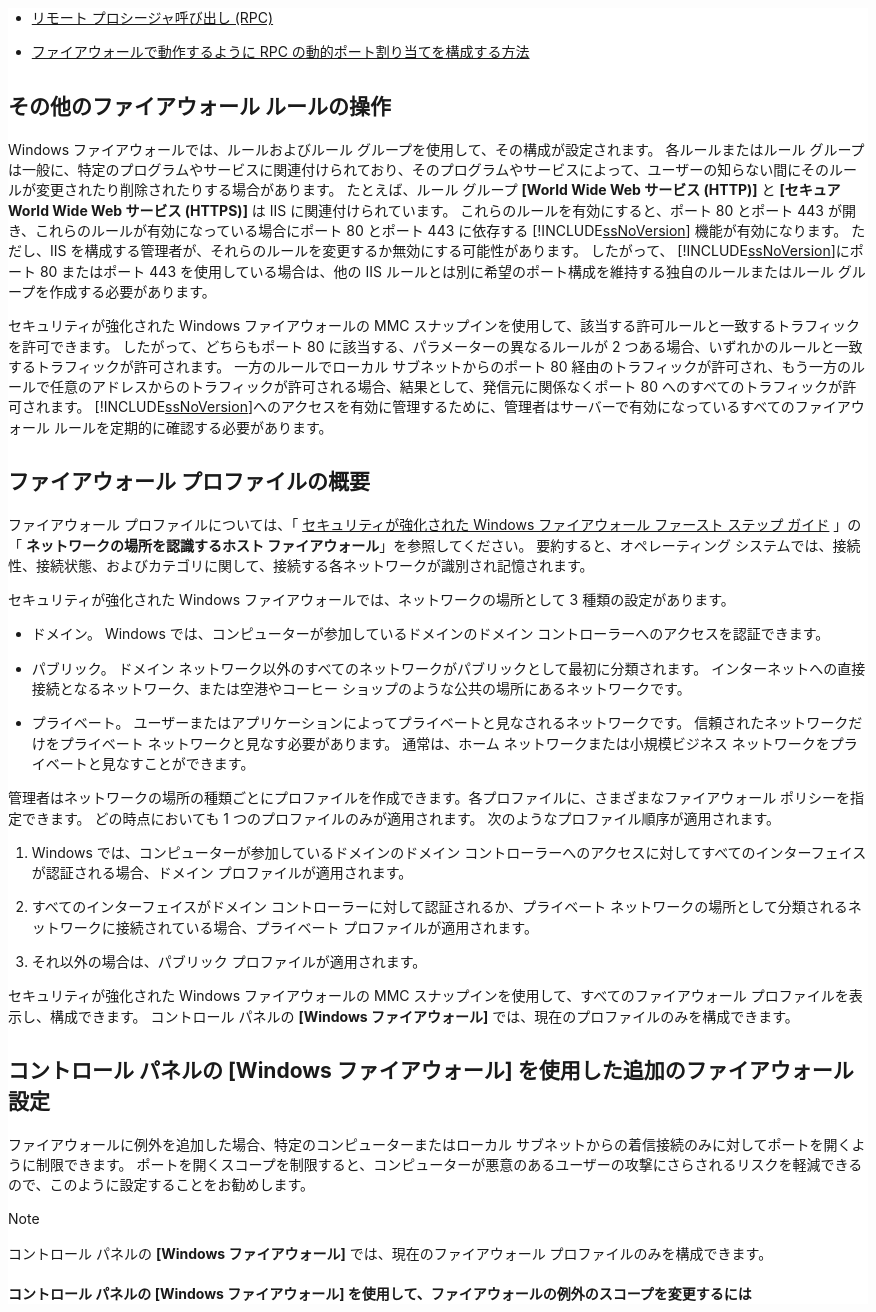 -   [リモート プロシージャ呼び出し (RPC)](http://go.microsoft.com/fwlink/?LinkId=118375)  
  
-   [ファイアウォールで動作するように RPC の動的ポート割り当てを構成する方法](http://support.microsoft.com/kb/154596/)  
  
##  <a name="BKMK_other_rules"></a> その他のファイアウォール ルールの操作  
 Windows ファイアウォールでは、ルールおよびルール グループを使用して、その構成が設定されます。 各ルールまたはルール グループは一般に、特定のプログラムやサービスに関連付けられており、そのプログラムやサービスによって、ユーザーの知らない間にそのルールが変更されたり削除されたりする場合があります。 たとえば、ルール グループ **[World Wide Web サービス (HTTP)]** と **[セキュア World Wide Web サービス (HTTPS)]** は IIS に関連付けられています。 これらのルールを有効にすると、ポート 80 とポート 443 が開き、これらのルールが有効になっている場合にポート 80 とポート 443 に依存する [!INCLUDE[ssNoVersion](../../includes/ssnoversion-md.md)] 機能が有効になります。 ただし、IIS を構成する管理者が、それらのルールを変更するか無効にする可能性があります。 したがって、 [!INCLUDE[ssNoVersion](../../includes/ssnoversion-md.md)]にポート 80 またはポート 443 を使用している場合は、他の IIS ルールとは別に希望のポート構成を維持する独自のルールまたはルール グループを作成する必要があります。  
  
 セキュリティが強化された Windows ファイアウォールの MMC スナップインを使用して、該当する許可ルールと一致するトラフィックを許可できます。 したがって、どちらもポート 80 に該当する、パラメーターの異なるルールが 2 つある場合、いずれかのルールと一致するトラフィックが許可されます。 一方のルールでローカル サブネットからのポート 80 経由のトラフィックが許可され、もう一方のルールで任意のアドレスからのトラフィックが許可される場合、結果として、発信元に関係なくポート 80 へのすべてのトラフィックが許可されます。 [!INCLUDE[ssNoVersion](../../includes/ssnoversion-md.md)]へのアクセスを有効に管理するために、管理者はサーバーで有効になっているすべてのファイアウォール ルールを定期的に確認する必要があります。  
  
##  <a name="BKMK_profiles"></a> ファイアウォール プロファイルの概要  
 ファイアウォール プロファイルについては、「 [セキュリティが強化された Windows ファイアウォール ファースト ステップ ガイド](http://go.microsoft.com/fwlink/?LinkId=116080) 」の「 **ネットワークの場所を認識するホスト ファイアウォール**」を参照してください。 要約すると、オペレーティング システムでは、接続性、接続状態、およびカテゴリに関して、接続する各ネットワークが識別され記憶されます。  
  
 セキュリティが強化された Windows ファイアウォールでは、ネットワークの場所として 3 種類の設定があります。  
  
-   ドメイン。 Windows では、コンピューターが参加しているドメインのドメイン コントローラーへのアクセスを認証できます。  
  
-   パブリック。 ドメイン ネットワーク以外のすべてのネットワークがパブリックとして最初に分類されます。 インターネットへの直接接続となるネットワーク、または空港やコーヒー ショップのような公共の場所にあるネットワークです。  
  
-   プライベート。 ユーザーまたはアプリケーションによってプライベートと見なされるネットワークです。 信頼されたネットワークだけをプライベート ネットワークと見なす必要があります。 通常は、ホーム ネットワークまたは小規模ビジネス ネットワークをプライベートと見なすことができます。  
  
 管理者はネットワークの場所の種類ごとにプロファイルを作成できます。各プロファイルに、さまざまなファイアウォール ポリシーを指定できます。 どの時点においても 1 つのプロファイルのみが適用されます。 次のようなプロファイル順序が適用されます。  
  
1.  Windows では、コンピューターが参加しているドメインのドメイン コントローラーへのアクセスに対してすべてのインターフェイスが認証される場合、ドメイン プロファイルが適用されます。  
  
2.  すべてのインターフェイスがドメイン コントローラーに対して認証されるか、プライベート ネットワークの場所として分類されるネットワークに接続されている場合、プライベート プロファイルが適用されます。  
  
3.  それ以外の場合は、パブリック プロファイルが適用されます。  
  
 セキュリティが強化された Windows ファイアウォールの MMC スナップインを使用して、すべてのファイアウォール プロファイルを表示し、構成できます。 コントロール パネルの **[Windows ファイアウォール]** では、現在のプロファイルのみを構成できます。  
  
##  <a name="BKMK_additional_settings"></a> コントロール パネルの [Windows ファイアウォール] を使用した追加のファイアウォール設定  
 ファイアウォールに例外を追加した場合、特定のコンピューターまたはローカル サブネットからの着信接続のみに対してポートを開くように制限できます。 ポートを開くスコープを制限すると、コンピューターが悪意のあるユーザーの攻撃にさらされるリスクを軽減できるので、このように設定することをお勧めします。  
  
> [!NOTE]  
>  コントロール パネルの **[Windows ファイアウォール]** では、現在のファイアウォール プロファイルのみを構成できます。  
  
#### <a name="to-change-the-scope-of-a-firewall-exception-using-the-windows-firewall-item-in-control-panel"></a>コントロール パネルの [Windows ファイアウォール] を使用して、ファイアウォールの例外のスコープを変更するには  
  